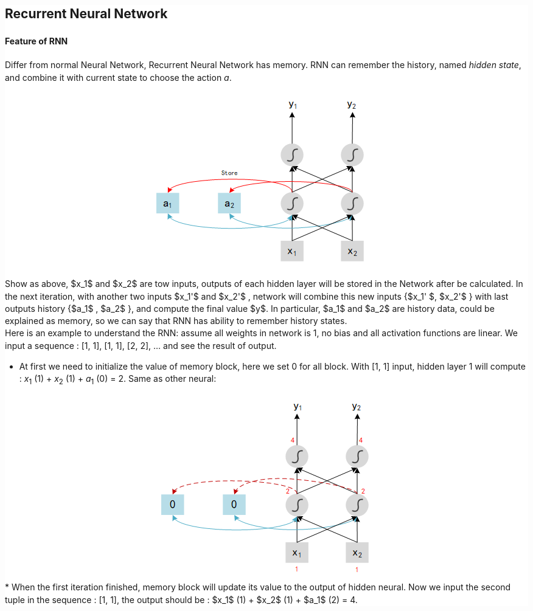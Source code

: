 ## Recurrent Neural Network

#### Feature of RNN

Differ from normal Neural Network, Recurrent Neural Network has memory. RNN can remember the history, named *hidden state*, and combine it with current state to choose the action $a$. 

<div align=center><img src="assets/RNN.png"></div>
Show as above, $x_1$ and $x_2$ are tow inputs, outputs of each hidden layer will be stored in the Network after be calculated. In the next iteration, with another two inputs $x_1'$ and  $x_2'$ ,  network will combine this new inputs {$x_1' $, $x_2'$ } with last outputs history {$a_1$ , $a_2$ }, and compute the final value $y$. In particular, $a_1$ and $a_2$ are history data, could be explained as memory, so we can say that RNN has ability to remember history states.<br>Here is an example to understand the RNN: assume all weights in network is 1, no bias and all activation functions are linear. We input a sequence : [1, 1], [1, 1], [2, 2], ... and see the result of output. 

* At first we need to initialize the value of memory block, here we set 0 for all block. With [1, 1] input, hidden layer 1 will compute : $x_1$ (1) + $x_2$ (1) + $a_1$ (0) = 2. Same as other neural: 

<div align=center><img src="assets/RNN_ex1.png"></div>
* When the first iteration finished, memory block will update its value to the output of hidden neural. Now we input the second tuple in the sequence : [1, 1], the output should be :  $x_1$ (1) + $x_2$ (1) + $a_1$ (2) = 4.
